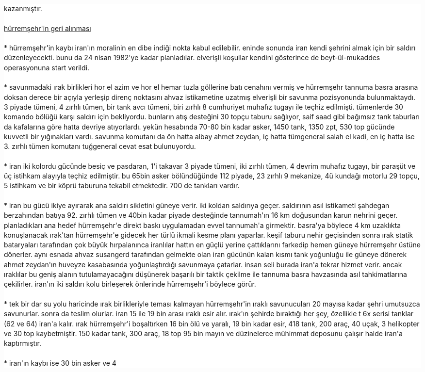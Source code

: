kazanmıştır.<br/><br/><a class="b" href="/?q=h%c3%bcrrem%c5%9fehr%27in+geri+al%c4%b1nmas%c4%b1">hürremşehr'in geri alınması</a><br/><br/>* hürremşehr'in kaybı iran'ın moralinin en dibe indiği nokta kabul edilebilir. eninde sonunda iran kendi şehrini almak için bir saldırı düzenleyecekti. bunu da 24 nisan 1982'ye kadar planladılar. elverişli koşullar kendini gösterince de beyt-ül-mukaddes operasyonuna start verildi. <br/><br/>* savunmadaki ırak birlikleri hor el azim ve hor el hemar tuzla göllerine batı cenahını vermiş ve hürremşehr tannuma basra arasına doksan derece bir açıyla yerleşip direnç noktasını ahvaz istikametine uzatmış elverişli bir savunma pozisyonunda bulunmaktaydı. 3 piyade tümeni, 4 zırhlı tümen, bir tank avcı tümeni, biri zırhlı 8 cumhuriyet muhafız tugayı ile teçhiz edilmişti. tümenlerde 30 komando bölüğü karşı saldırı için bekliyordu. bunların atış desteğini 30 topçu taburu sağlıyor, saif saad gibi bağımsız tank taburları da kafalarına göre hatta devriye atıyorlardı. yekün hesabında 70-80 bin kadar asker, 1450 tank, 1350 zpt, 530 top gücünde kuvvetli bir yığınakları vardı. savunma komutanı da ön hatta albay ahmet zeydan, iç hatta tümgeneral salah el kadi, en iç hatta ise 3. zırhlı tümen komutanı tuğgeneral cevat esat bulunuyordu.<br/><br/>* iran iki kolordu gücünde besiç ve pasdaran, 1'i takavar 3 piyade tümeni, iki zırhlı tümen, 4 devrim muhafız tugayı, bir paraşüt ve üç istihkam alayıyla teçhiz edilmiştir. bu 65bin asker bölündüğünde 112 piyade, 23 zırhlı 9 mekanize, 4ü kundağı motorlu 29 topçu, 5 istihkam ve bir köprü taburuna tekabil etmektedir. 700 de tankları vardır. <br/><br/>* iran bu gücü ikiye ayırarak ana saldırı sikletini güneye verir. iki koldan saldırıya geçer. saldırının asıl istikameti şahdegan berzahından batıya 92. zırhlı tümen ve 40bin kadar piyade desteğinde tannumah'ın 16 km doğusundan karun nehrini geçer. planladıkları ana hedef hürremşehr'e direkt baskı uygulamadan evvel tannumah'a girmektir. basra'ya böylece 4 km uzaklıkta konuşlanacak ırak'tan hürremşehr'e gidecek her türlü ikmali kesme planı yaparlar. keşif taburu nehir geçisinden sonra ırak statik bataryaları tarafından çok büyük hırpalanınca iranlılar hattın en güçlü yerine çattıklarını farkedip hemen güneye hürremşehr üstüne dönerler. aynı esnada ahvaz susangerd tarafından gelmekte olan iran gücünün kalan kısmı tank yoğunluğu ile güneye dönerek ahmet zeydan'ın huveyze kasabasında yoğunlaştırdığı savunmaya çatarlar. insan seli burada iran'a tekrar hizmet verir. ancak ıraklılar bu geniş alanın tutulamayacağını düşünerek başarılı bir taktik çekilme ile tannuma basra havzasında asıl tahkimatlarına çekilirler. iran'ın iki saldırı kolu birleşerek önlerinde hürremşehr'i böylece görür.<br/><br/>* tek bir dar su yolu haricinde ırak birlikleriyle teması kalmayan hürremşehr'in ıraklı savunucuları 20 mayısa kadar şehri umutsuzca savunurlar. sonra da teslim olurlar. iran 15 ile 19 bin arası ıraklı esir alır. ırak'ın şehirde bıraktığı her şey, özellikle t 6x serisi tanklar (62 ve 64) iran'a kalır. ırak hürremşehr'i boşaltırken 16 bin ölü ve yaralı, 19 bin kadar esir, 418 tank, 200 araç, 40 uçak, 3 helikopter ve 30 top kaybetmiştir. 150 kadar tank, 300 araç, 18 top 95 bin mayın ve düzinelerce mühimmat deposunu çalışır halde iran'a kaptırmıştır.<br/><br/>* iran'ın kaybı ise 30 bin asker ve 4